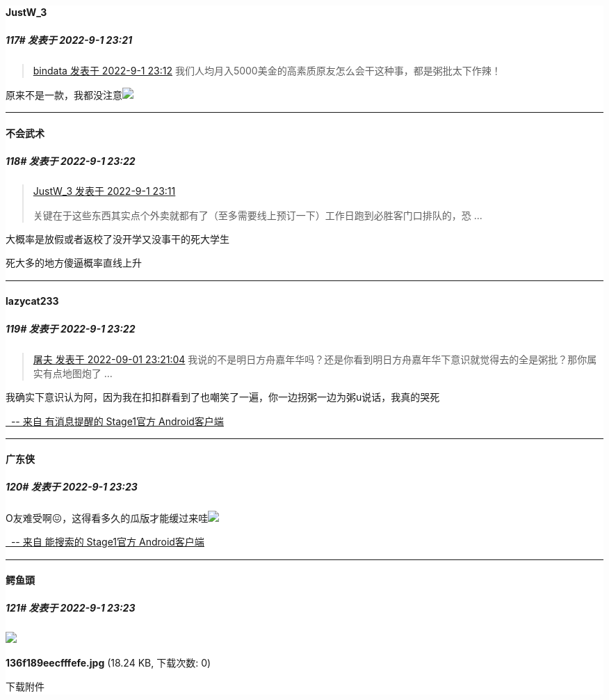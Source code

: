 ####  JustW_3  
##### 117#       发表于 2022-9-1 23:21

<blockquote><a href="httphttps://bbs.saraba1st.com/2b/forum.php?mod=redirect&amp;goto=findpost&amp;pid=57306675&amp;ptid=2090326" target="_blank">bindata 发表于 2022-9-1 23:12</a>
我们人均月入5000美金的高素质原友怎么会干这种事，都是粥批太下作辣！</blockquote>
原来不是一款，我都没注意<img src="https://static.saraba1st.com/image/smiley/face2017/105.png" referrerpolicy="no-referrer">

*****

####  不会武术  
##### 118#       发表于 2022-9-1 23:22

<blockquote><a href="httphttps://bbs.saraba1st.com/2b/forum.php?mod=redirect&amp;goto=findpost&amp;pid=57306661&amp;ptid=2090326" target="_blank">JustW_3 发表于 2022-9-1 23:11</a>

关键在于这些东西其实点个外卖就都有了（至多需要线上预订一下）工作日跑到必胜客门口排队的，恐 ...</blockquote>
大概率是放假或者返校了没开学又没事干的死大学生

死大多的地方傻逼概率直线上升

*****

####  lazycat233  
##### 119#       发表于 2022-9-1 23:22

<blockquote><a href="httphttps://bbs.saraba1st.com/2b/forum.php?mod=redirect&amp;goto=findpost&amp;pid=57306768&amp;ptid=2090326" target="_blank">屠夫 发表于 2022-09-01 23:21:04</a>
我说的不是明日方舟嘉年华吗？还是你看到明日方舟嘉年华下意识就觉得去的全是粥批？那你属实有点地图炮了 ...</blockquote>我确实下意识认为阿，因为我在扣扣群看到了也嘲笑了一遍，你一边拐粥一边为粥u说话，我真的哭死

[  -- 来自 有消息提醒的 Stage1官方 Android客户端](https://www.coolapk.com/apk/140634)

*****

####  广东侠  
##### 120#       发表于 2022-9-1 23:23

O友难受啊😖，这得看多久的瓜版才能缓过来哇<img src="https://static.saraba1st.com/image/smiley/face2017/066.png" referrerpolicy="no-referrer">

[  -- 来自 能搜索的 Stage1官方 Android客户端](https://www.coolapk.com/apk/140634)



*****

####  鳄鱼頭  
##### 121#       发表于 2022-9-1 23:23

<img src="https://img.saraba1st.com/forum/202209/01/232336f45jj1g5xa24qxaq.jpg" referrerpolicy="no-referrer">

<strong>136f189eecfffefe.jpg</strong> (18.24 KB, 下载次数: 0)

下载附件
